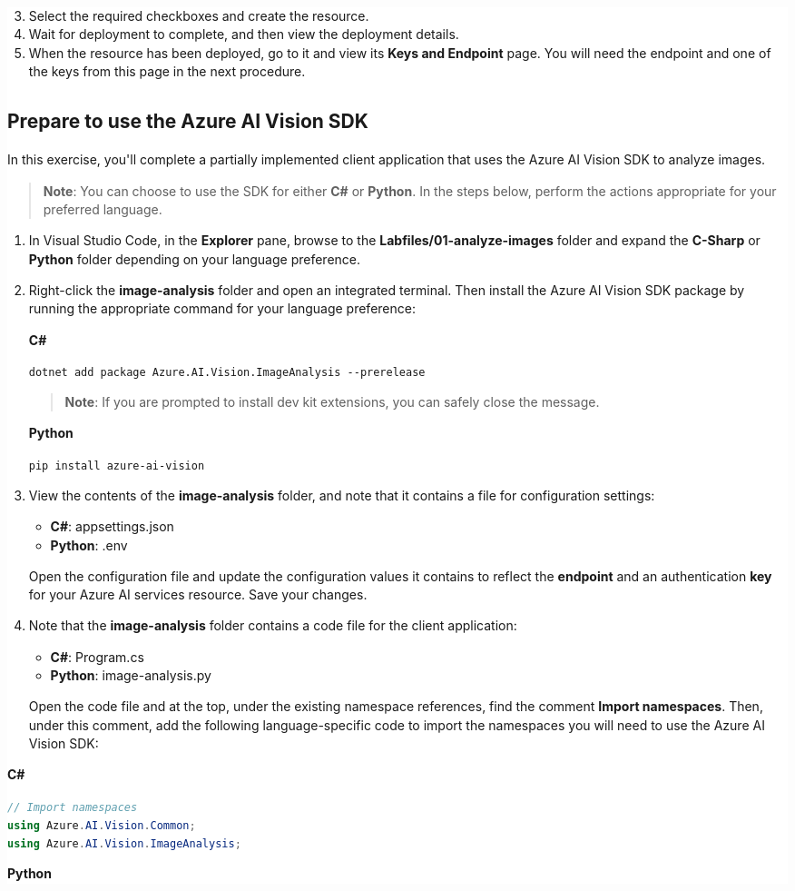3. Select the required checkboxes and create the resource.
4. Wait for deployment to complete, and then view the deployment details.
5. When the resource has been deployed, go to it and view its **Keys and Endpoint** page. You will need the endpoint and one of the keys from this page in the next procedure.

## Prepare to use the Azure AI Vision SDK

In this exercise, you'll complete a partially implemented client application that uses the Azure AI Vision SDK to analyze images.

> **Note**: You can choose to use the SDK for either **C#** or **Python**. In the steps below, perform the actions appropriate for your preferred language.

1. In Visual Studio Code, in the **Explorer** pane, browse to the **Labfiles/01-analyze-images** folder and expand the **C-Sharp** or **Python** folder depending on your language preference.
2. Right-click the **image-analysis** folder and open an integrated terminal. Then install the Azure AI Vision SDK package by running the appropriate command for your language preference:

    **C#**
    
    ```
    dotnet add package Azure.AI.Vision.ImageAnalysis --prerelease
    ```

    > **Note**: If you are prompted to install dev kit extensions, you can safely close the message.

    **Python**
    
    ```
    pip install azure-ai-vision
    ```
    
3. View the contents of the **image-analysis** folder, and note that it contains a file for configuration settings:
    - **C#**: appsettings.json
    - **Python**: .env

    Open the configuration file and update the configuration values it contains to reflect the **endpoint** and an authentication **key** for your Azure AI services resource. Save your changes.
4. Note that the **image-analysis** folder contains a code file for the client application:

    - **C#**: Program.cs
    - **Python**: image-analysis.py

    Open the code file and at the top, under the existing namespace references, find the comment **Import namespaces**. Then, under this comment, add the following language-specific code to import the namespaces you will need to use the Azure AI Vision SDK:

**C#**

```C#
// Import namespaces
using Azure.AI.Vision.Common;
using Azure.AI.Vision.ImageAnalysis;
```

**Python**
